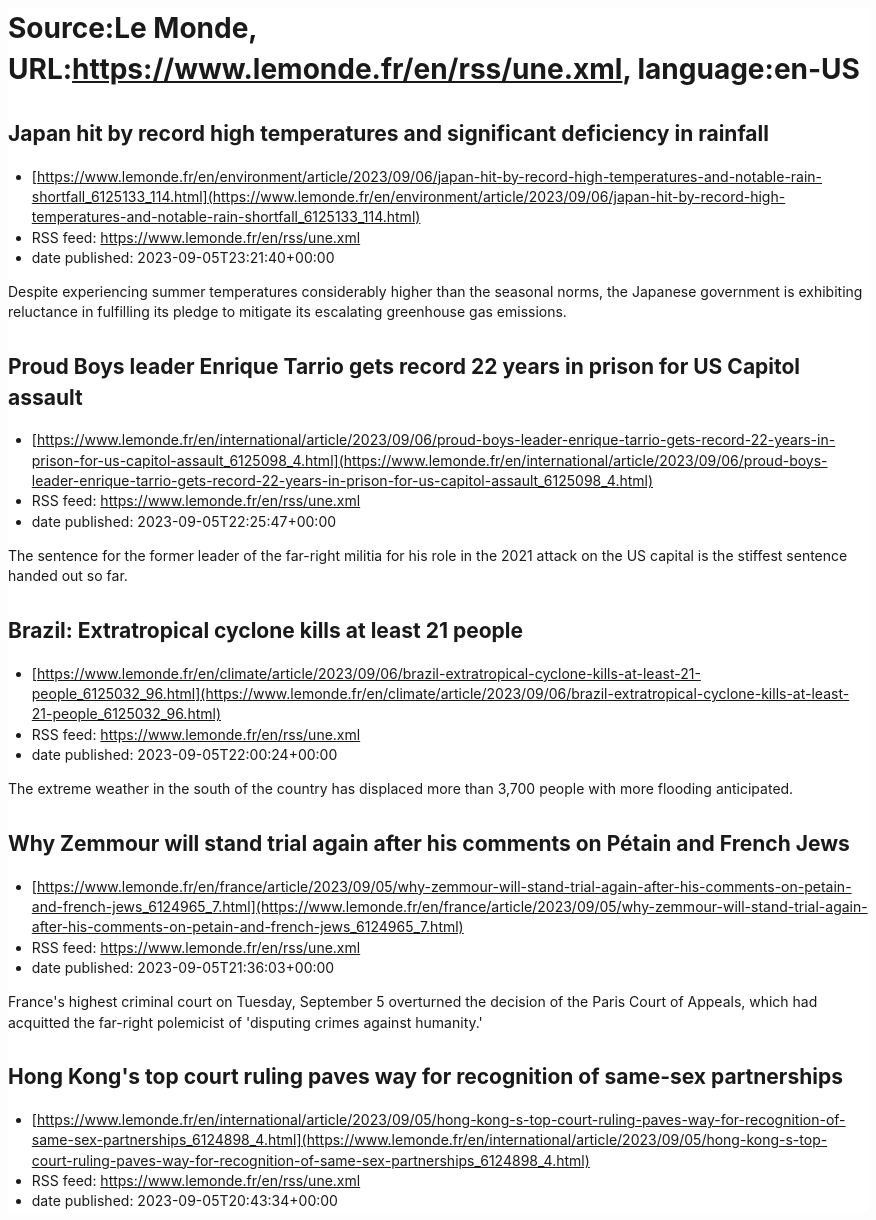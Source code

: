 # Source:Le Monde, URL:https://www.lemonde.fr/en/rss/une.xml, language:en-US

## Japan hit by record high temperatures and significant deficiency in rainfall
 - [https://www.lemonde.fr/en/environment/article/2023/09/06/japan-hit-by-record-high-temperatures-and-notable-rain-shortfall_6125133_114.html](https://www.lemonde.fr/en/environment/article/2023/09/06/japan-hit-by-record-high-temperatures-and-notable-rain-shortfall_6125133_114.html)
 - RSS feed: https://www.lemonde.fr/en/rss/une.xml
 - date published: 2023-09-05T23:21:40+00:00

Despite experiencing summer temperatures considerably higher than the seasonal norms, the Japanese government is exhibiting reluctance in fulfilling its pledge to mitigate its escalating greenhouse gas emissions.

## Proud Boys leader Enrique Tarrio gets record 22 years in prison for US Capitol assault
 - [https://www.lemonde.fr/en/international/article/2023/09/06/proud-boys-leader-enrique-tarrio-gets-record-22-years-in-prison-for-us-capitol-assault_6125098_4.html](https://www.lemonde.fr/en/international/article/2023/09/06/proud-boys-leader-enrique-tarrio-gets-record-22-years-in-prison-for-us-capitol-assault_6125098_4.html)
 - RSS feed: https://www.lemonde.fr/en/rss/une.xml
 - date published: 2023-09-05T22:25:47+00:00

The sentence for the former leader of the far-right militia for his role in the 2021 attack on the US capital is the stiffest sentence handed out so far.

## Brazil: Extratropical cyclone kills at least 21 people
 - [https://www.lemonde.fr/en/climate/article/2023/09/06/brazil-extratropical-cyclone-kills-at-least-21-people_6125032_96.html](https://www.lemonde.fr/en/climate/article/2023/09/06/brazil-extratropical-cyclone-kills-at-least-21-people_6125032_96.html)
 - RSS feed: https://www.lemonde.fr/en/rss/une.xml
 - date published: 2023-09-05T22:00:24+00:00

The extreme weather in the south of the country has displaced more than 3,700 people with more flooding anticipated.

## Why Zemmour will stand trial again after his comments on Pétain and French Jews
 - [https://www.lemonde.fr/en/france/article/2023/09/05/why-zemmour-will-stand-trial-again-after-his-comments-on-petain-and-french-jews_6124965_7.html](https://www.lemonde.fr/en/france/article/2023/09/05/why-zemmour-will-stand-trial-again-after-his-comments-on-petain-and-french-jews_6124965_7.html)
 - RSS feed: https://www.lemonde.fr/en/rss/une.xml
 - date published: 2023-09-05T21:36:03+00:00

France's highest criminal court on Tuesday, September 5 overturned the decision of the Paris Court of Appeals, which had acquitted the far-right polemicist of 'disputing crimes against humanity.'

## Hong Kong's top court ruling paves way for recognition of same-sex partnerships
 - [https://www.lemonde.fr/en/international/article/2023/09/05/hong-kong-s-top-court-ruling-paves-way-for-recognition-of-same-sex-partnerships_6124898_4.html](https://www.lemonde.fr/en/international/article/2023/09/05/hong-kong-s-top-court-ruling-paves-way-for-recognition-of-same-sex-partnerships_6124898_4.html)
 - RSS feed: https://www.lemonde.fr/en/rss/une.xml
 - date published: 2023-09-05T20:43:34+00:00

